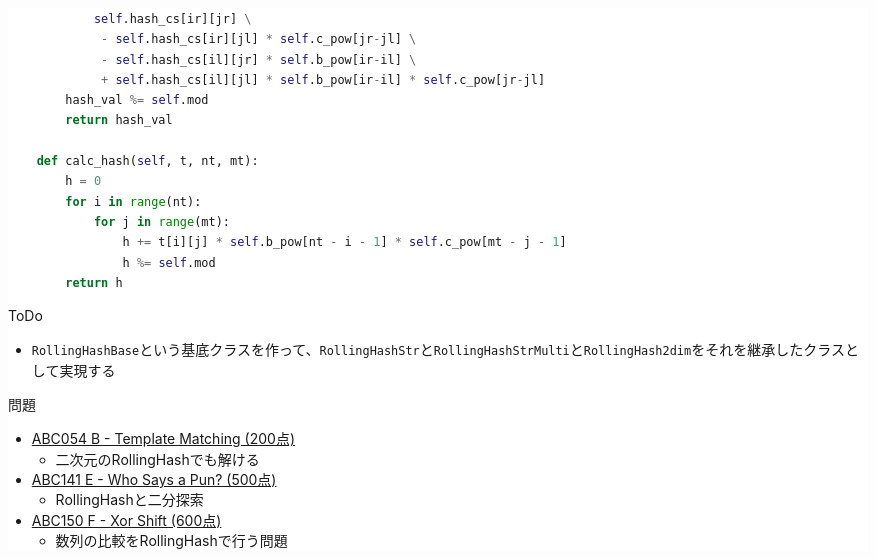 ```python
            self.hash_cs[ir][jr] \
             - self.hash_cs[ir][jl] * self.c_pow[jr-jl] \
             - self.hash_cs[il][jr] * self.b_pow[ir-il] \
             + self.hash_cs[il][jl] * self.b_pow[ir-il] * self.c_pow[jr-jl]
        hash_val %= self.mod
        return hash_val

    def calc_hash(self, t, nt, mt):
        h = 0
        for i in range(nt):
            for j in range(mt):
                h += t[i][j] * self.b_pow[nt - i - 1] * self.c_pow[mt - j - 1]
                h %= self.mod
        return h
```
ToDo
* `RollingHashBase`という基底クラスを作って、`RollingHashStr`と`RollingHashStrMulti`と`RollingHash2dim`をそれを継承したクラスとして実現する

問題
* [ABC054 B - Template Matching (200点)]( https://atcoder.jp/contests/abc054/tasks/abc054_b )
    * 二次元のRollingHashでも解ける
* [ABC141 E - Who Says a Pun? (500点)]( https://atcoder.jp/contests/abc141/tasks/abc141_e )
    * RollingHashと二分探索
* [ABC150 F - Xor Shift (600点)]( https://atcoder.jp/contests/abc150/tasks/abc150_f )
    * 数列の比較をRollingHashで行う問題

